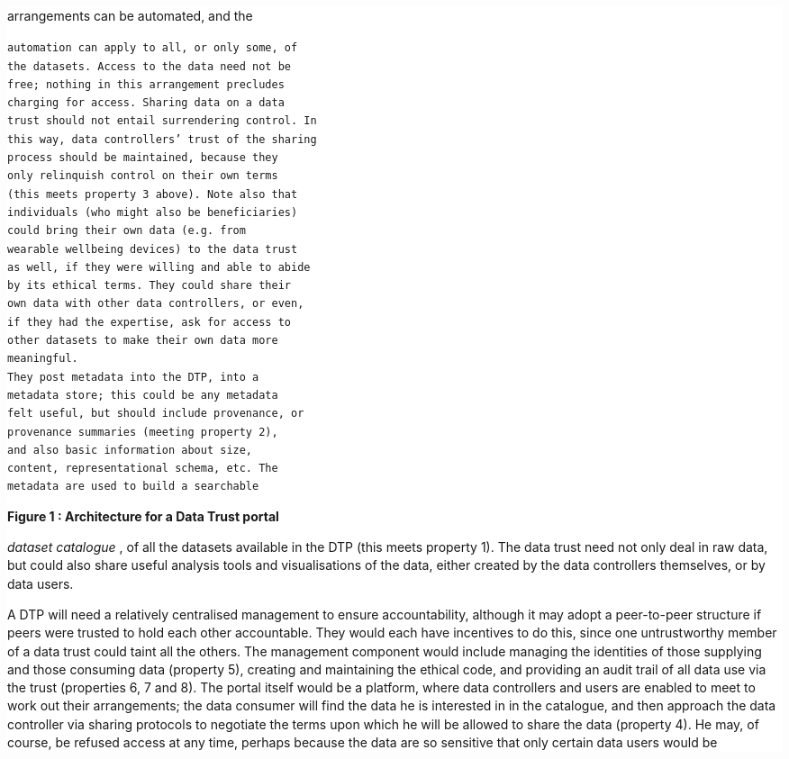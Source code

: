 arrangements can be automated, and the

```
automation can apply to all, or only some, of
the datasets. Access to the data need not be
free; nothing in this arrangement precludes
charging for access. Sharing data on a data
trust should not entail surrendering control. In
this way, data controllers’ trust of the sharing
process should be maintained, because they
only relinquish control on their own terms
(this meets property 3 above). Note also that
individuals (who might also be beneficiaries)
could bring their own data (e.g. from
wearable wellbeing devices) to the data trust
as well, if they were willing and able to abide
by its ethical terms. They could share their
own data with other data controllers, or even,
if they had the expertise, ask for access to
other datasets to make their own data more
meaningful.
They post metadata into the DTP, into a
metadata store; this could be any metadata
felt useful, but should include provenance, or
provenance summaries (meeting property 2),
and also basic information about size,
content, representational schema, etc. The
metadata are used to build a searchable
```
**Figure 1 : Architecture for a Data Trust portal**


_dataset catalogue_ , of all the datasets available
in the DTP (this meets property 1). The data
trust need not only deal in raw data, but could
also share useful analysis tools and
visualisations of the data, either created by
the data controllers themselves, or by data
users.

A DTP will need a relatively centralised
management to ensure accountability,
although it may adopt a peer-to-peer
structure if peers were trusted to hold each
other accountable. They would each have
incentives to do this, since one untrustworthy
member of a data trust could taint all the
others. The management component would
include managing the identities of those
supplying and those consuming data
(property 5), creating and maintaining the
ethical code, and providing an audit trail of all
data use via the trust (properties 6, 7 and 8).
The portal itself would be a platform, where
data controllers and users are enabled to
meet to work out their arrangements; the
data consumer will find the data he is
interested in in the catalogue, and then
approach the data controller via sharing
protocols to negotiate the terms upon which
he will be allowed to share the data (property
4). He may, of course, be refused access at
any time, perhaps because the data are so
sensitive that only certain data users would be
